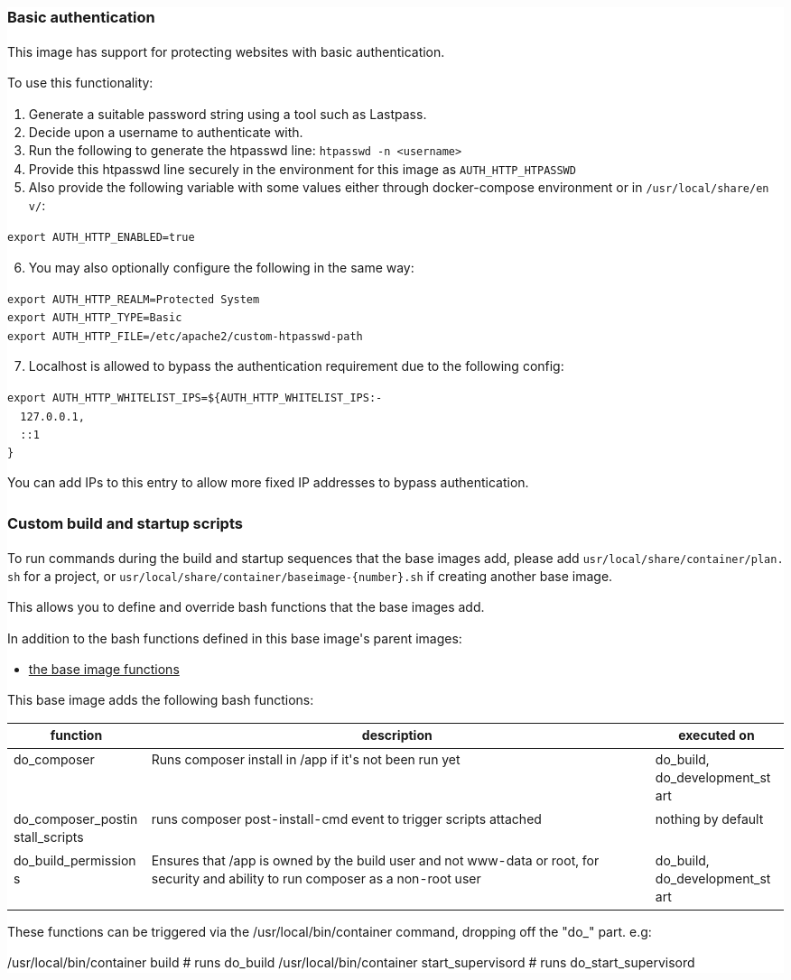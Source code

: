 ### Basic authentication

This image has support for protecting websites with basic authentication.

To use this functionality:

1. Generate a suitable password string using a tool such as Lastpass.
2. Decide upon a username to authenticate with.
3. Run the following to generate the htpasswd line: `htpasswd -n <username>`
4. Provide this htpasswd line securely in the environment for this image as `AUTH_HTTP_HTPASSWD`
5. Also provide the following variable with some values either through docker-compose environment or in
   `/usr/local/share/env/`:
  ```
  export AUTH_HTTP_ENABLED=true
  ```
6. You may also optionally configure the following in the same way:
  ```
  export AUTH_HTTP_REALM=Protected System
  export AUTH_HTTP_TYPE=Basic
  export AUTH_HTTP_FILE=/etc/apache2/custom-htpasswd-path
  ```
7. Localhost is allowed to bypass the authentication requirement due to the following config:
  ```
  export AUTH_HTTP_WHITELIST_IPS=${AUTH_HTTP_WHITELIST_IPS:-
    127.0.0.1,
    ::1
  }
  ```
You can add IPs to this entry to allow more fixed IP addresses to bypass authentication.

### Custom build and startup scripts

To run commands during the build and startup sequences that the base images add,
please add `usr/local/share/container/plan.sh` for a project, or
`usr/local/share/container/baseimage-{number}.sh` if creating another base image.

This allows you to define and override bash functions that the base images add.

In addition to the bash functions defined in this base image's parent images:
* [the base image functions](../ubuntu/16.04/README.md#custom-build-and-startup-scripts)

This base image adds the following bash functions:

function | description | executed on
--- | --- | ---
do_composer | Runs composer install in /app if it's not been run yet | do_build, do_development_start
do_composer_postinstall_scripts | runs composer post-install-cmd event to trigger scripts attached | nothing by default
do_build_permissions | Ensures that /app is owned by the build user and not www-data or root, for security and ability to run composer as a non-root user | do_build, do_development_start

These functions can be triggered via the /usr/local/bin/container command, dropping off the "do_" part. e.g:

/usr/local/bin/container build # runs do_build
/usr/local/bin/container start_supervisord # runs do_start_supervisord
